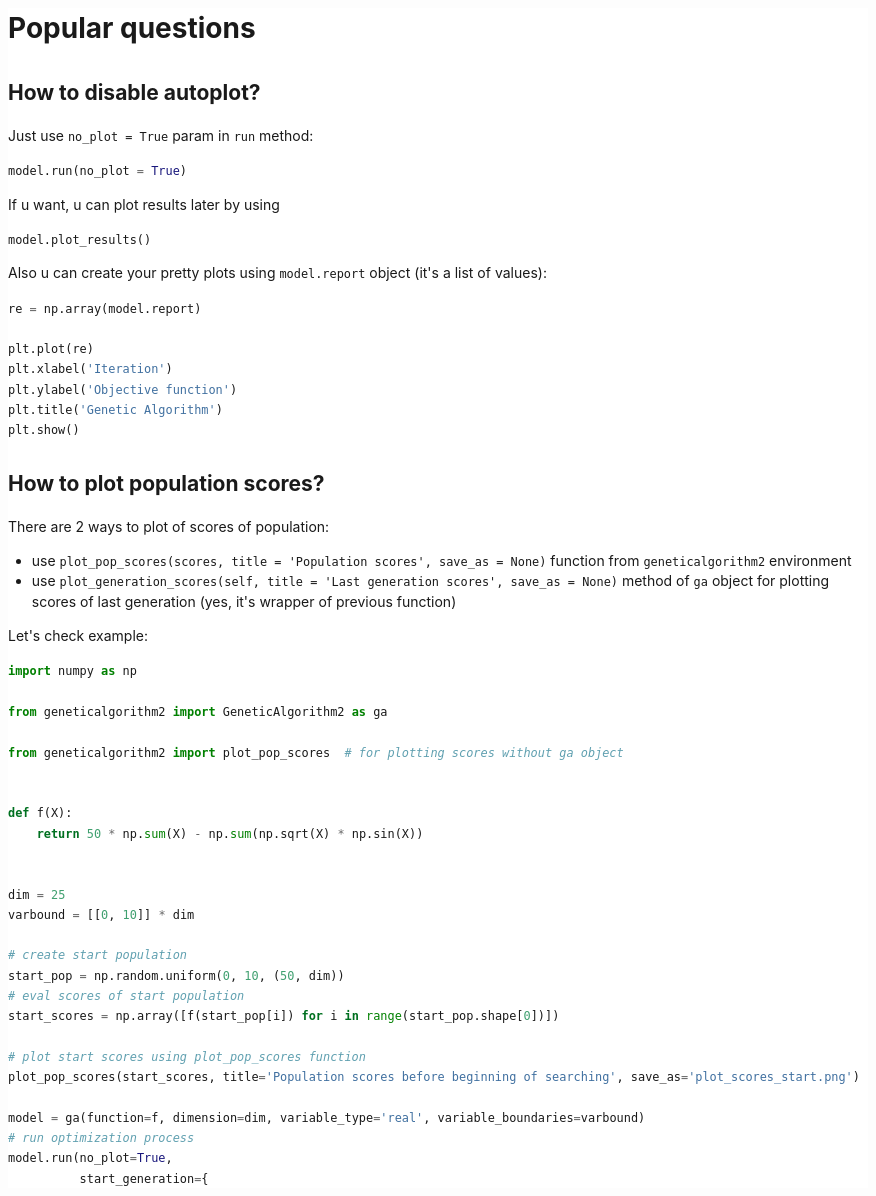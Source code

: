 
# Popular questions

## How to disable autoplot?

Just use `no_plot = True` param in `run` method:

```python
model.run(no_plot = True)
```

If u want, u can plot results later by using

```python
model.plot_results()
```

Also u can create your pretty plots using `model.report` object (it's a list of values):

```python
re = np.array(model.report)

plt.plot(re)
plt.xlabel('Iteration')
plt.ylabel('Objective function')
plt.title('Genetic Algorithm')
plt.show()
```

## How to plot population scores?

There are 2 ways to plot of scores of population:
* use `plot_pop_scores(scores, title = 'Population scores', save_as = None)` function from `geneticalgorithm2` environment
* use `plot_generation_scores(self, title = 'Last generation scores', save_as = None)` method of `ga` object for plotting scores of last generation (yes, it's wrapper of previous function)

Let's check example:

```python
import numpy as np

from geneticalgorithm2 import GeneticAlgorithm2 as ga

from geneticalgorithm2 import plot_pop_scores  # for plotting scores without ga object


def f(X):
    return 50 * np.sum(X) - np.sum(np.sqrt(X) * np.sin(X))


dim = 25
varbound = [[0, 10]] * dim

# create start population
start_pop = np.random.uniform(0, 10, (50, dim))
# eval scores of start population
start_scores = np.array([f(start_pop[i]) for i in range(start_pop.shape[0])])

# plot start scores using plot_pop_scores function
plot_pop_scores(start_scores, title='Population scores before beginning of searching', save_as='plot_scores_start.png')

model = ga(function=f, dimension=dim, variable_type='real', variable_boundaries=varbound)
# run optimization process
model.run(no_plot=True,
          start_generation={
```